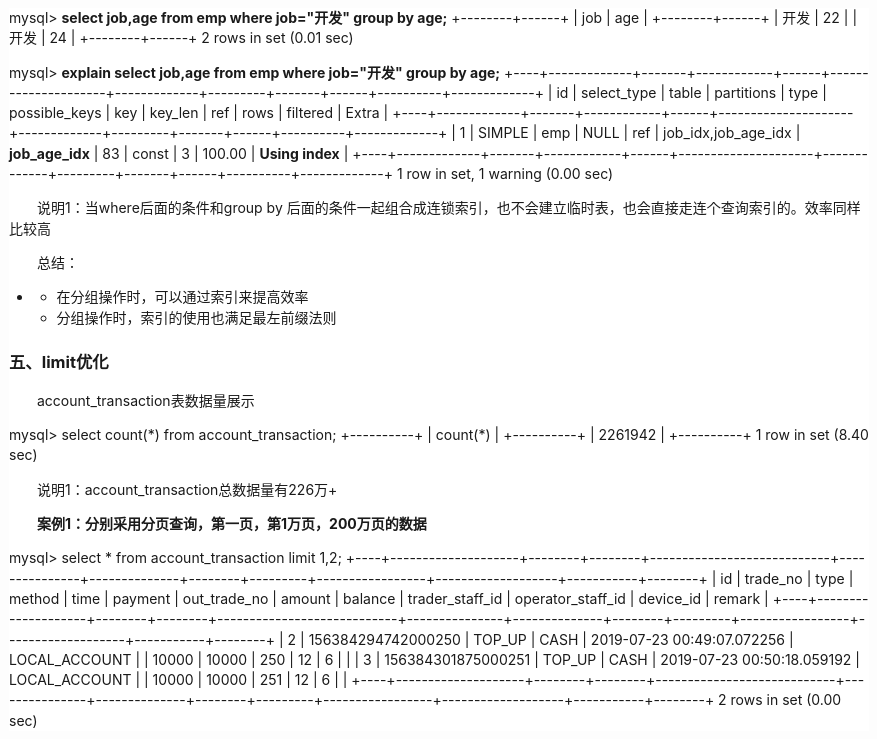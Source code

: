 mysql\> **select job,age from emp where job\="开发" group by age;**
+\--\------+------+
| job    | age  |
+\--\------+------+
| 开发   |   22 |
| 开发   |   24 |
+\--\------+------+
2 rows in set (0.01 sec)

mysql\> **explain select job,age from emp where job\="开发" group by age;**
+\--\--+-------------+-------+------------+------+---------------------+-------------+---------+-------+------+----------+-------------+
| id | select\_type | table | partitions | type | possible\_keys       | key         | key\_len | ref   | rows | filtered | Extra       |
+\--\--+-------------+-------+------------+------+---------------------+-------------+---------+-------+------+----------+-------------+
|  1 | SIMPLE      | emp   | NULL       | ref  | job\_idx,job\_age\_idx | **job\_age\_idx** | 83      | const |    3 |   100.00 | **Using index** |
+\--\--+-------------+-------+------------+------+---------------------+-------------+---------+-------+------+----------+-------------+
1 row in set, 1 warning (0.00 sec)

　　说明1：当where后面的条件和group by 后面的条件一起组合成连锁索引，也不会建立临时表，也会直接走连个查询索引的。效率同样比较高

　　总结：

*   *   在分组操作时，可以通过索引来提高效率
    *   分组操作时，索引的使用也满足最左前缀法则

### 五、limit优化

　　account\_transaction表数据量展示

mysql\> select count(\*) from account\_transaction;
+\--\--------+
| count(\*) |
+\--\--------+
|  2261942 |
+\--\--------+
1 row in set (8.40 sec)

　　说明1：account\_transaction总数据量有226万+

　　**案例1：分别采用分页查询，第一页，第1万页，200万页的数据**

mysql\> select \* from account\_transaction limit 1,2;
+\--\--+--------------------+--------+--------+----------------------------+---------------+--------------+--------+---------+-----------------+-------------------+-----------+--------+
| id | trade\_no           | type   | method | time                       | payment       | out\_trade\_no | amount | balance | trader\_staff\_id | operator\_staff\_id | device\_id | remark |
+\--\--+--------------------+--------+--------+----------------------------+---------------+--------------+--------+---------+-----------------+-------------------+-----------+--------+
|  2 | 156384294742000250 | TOP\_UP | CASH   | 2019\-07\-23 00:49:07.072256 | LOCAL\_ACCOUNT |              |  10000 |   10000 |             250 |                12 | 6         |        |
|  3 | 156384301875000251 | TOP\_UP | CASH   | 2019\-07\-23 00:50:18.059192 | LOCAL\_ACCOUNT |              |  10000 |   10000 |             251 |                12 | 6         |        |
+\--\--+--------------------+--------+--------+----------------------------+---------------+--------------+--------+---------+-----------------+-------------------+-----------+--------+
2 rows in set (0.00 sec)
